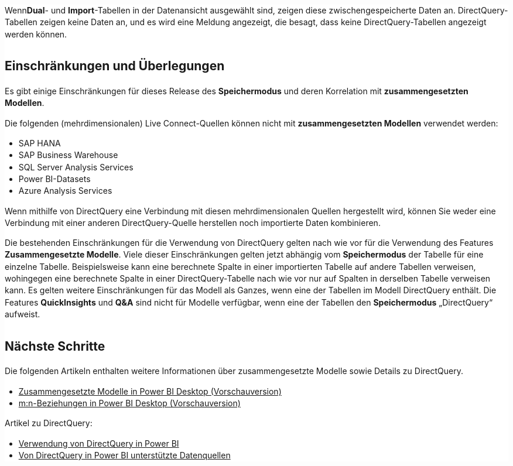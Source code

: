 Wenn**Dual**- und **Import**-Tabellen in der Datenansicht ausgewählt sind, zeigen diese zwischengespeicherte Daten an. DirectQuery-Tabellen zeigen keine Daten an, und es wird eine Meldung angezeigt, die besagt, dass keine DirectQuery-Tabellen angezeigt werden können.


## <a name="limitations-and-considerations"></a>Einschränkungen und Überlegungen

Es gibt einige Einschränkungen für dieses Release des **Speichermodus** und deren Korrelation mit **zusammengesetzten Modellen**.

Die folgenden (mehrdimensionalen) Live Connect-Quellen können nicht mit **zusammengesetzten Modellen** verwendet werden:

* SAP HANA
* SAP Business Warehouse
* SQL Server Analysis Services
* Power BI-Datasets
* Azure Analysis Services

Wenn mithilfe von DirectQuery eine Verbindung mit diesen mehrdimensionalen Quellen hergestellt wird, können Sie weder eine Verbindung mit einer anderen DirectQuery-Quelle herstellen noch importierte Daten kombinieren.

Die bestehenden Einschränkungen für die Verwendung von DirectQuery gelten nach wie vor für die Verwendung des Features **Zusammengesetzte Modelle**. Viele dieser Einschränkungen gelten jetzt abhängig vom **Speichermodus** der Tabelle für eine einzelne Tabelle. Beispielsweise kann eine berechnete Spalte in einer importierten Tabelle auf andere Tabellen verweisen, wohingegen eine berechnete Spalte in einer DirectQuery-Tabelle nach wie vor nur auf Spalten in derselben Tabelle verweisen kann. Es gelten weitere Einschränkungen für das Modell als Ganzes, wenn eine der Tabellen im Modell DirectQuery enthält. Die Features **QuickInsights** und **Q&A** sind nicht für Modelle verfügbar, wenn eine der Tabellen den **Speichermodus** „DirectQuery“ aufweist. 

## <a name="next-steps"></a>Nächste Schritte

Die folgenden Artikeln enthalten weitere Informationen über zusammengesetzte Modelle sowie Details zu DirectQuery.

* [Zusammengesetzte Modelle in Power BI Desktop (Vorschauversion)](desktop-composite-models.md)
* [m:n-Beziehungen in Power BI Desktop (Vorschauversion)](desktop-many-to-many-relationships.md)

Artikel zu DirectQuery:

* [Verwendung von DirectQuery in Power BI](desktop-directquery-about.md)
* [Von DirectQuery in Power BI unterstützte Datenquellen](desktop-directquery-data-sources.md)


